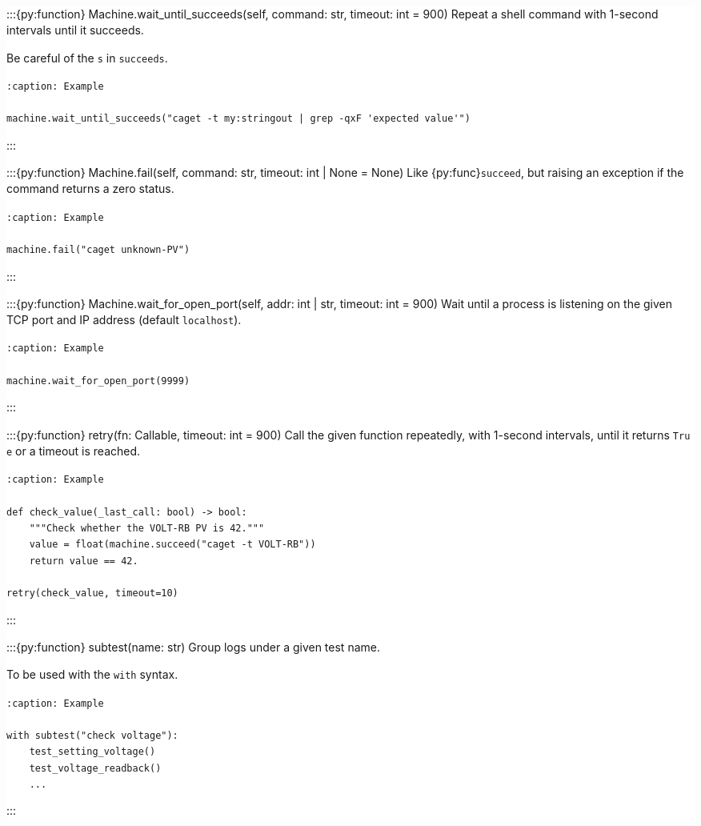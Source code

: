 :::{py:function} Machine.wait_until_succeeds(self, command: str, timeout: int = 900)
Repeat a shell command with 1-second intervals until it succeeds.

Be careful of the `s` in `succeeds`.

```{code-block} python
:caption: Example

machine.wait_until_succeeds("caget -t my:stringout | grep -qxF 'expected value'")
```
:::

:::{py:function} Machine.fail(self, command: str, timeout: int | None = None)
Like {py:func}`succeed`,
but raising an exception if the command returns a zero status.

```{code-block} python
:caption: Example

machine.fail("caget unknown-PV")
```
:::

:::{py:function} Machine.wait_for_open_port(self, addr: int | str, timeout: int = 900)
Wait until a process is listening on the given TCP port and IP address (default `localhost`).

```{code-block} python
:caption: Example

machine.wait_for_open_port(9999)
```
:::

:::{py:function} retry(fn: Callable, timeout: int = 900)
Call the given function repeatedly, with 1-second intervals,
until it returns `True` or a timeout is reached.

```{code-block} python
:caption: Example

def check_value(_last_call: bool) -> bool:
    """Check whether the VOLT-RB PV is 42."""
    value = float(machine.succeed("caget -t VOLT-RB"))
    return value == 42.

retry(check_value, timeout=10)
```
:::

:::{py:function} subtest(name: str)
Group logs under a given test name.

To be used with the `with` syntax.

```{code-block} python
:caption: Example

with subtest("check voltage"):
    test_setting_voltage()
    test_voltage_readback()
    ...
```
:::
